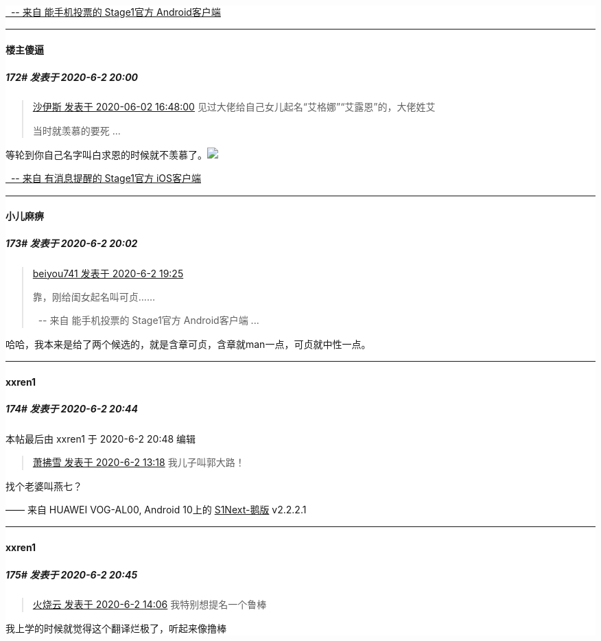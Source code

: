 [  -- 来自 能手机投票的 Stage1官方 Android客户端](https://www.coolapk.com/apk/140634)


-----

####  楼主傻逼  
##### 172#       发表于 2020-6-2 20:00


<blockquote><a href="httphttps://bbs.saraba1st.com/2b/forum.php?mod=redirect&amp;goto=findpost&amp;pid=47651684&amp;ptid=1939125" target="_blank">沙伊斯 发表于 2020-06-02 16:48:00</a>
见过大佬给自己女儿起名“艾格娜”“艾露恩”的，大佬姓艾

当时就羡慕的要死 ...</blockquote>等轮到你自己名字叫白求恩的时候就不羡慕了。<img src="https://static.saraba1st.com/image/smiley/face2017/037.png" referrerpolicy="no-referrer">

[  -- 来自 有消息提醒的 Stage1官方 iOS客户端](https://itunes.apple.com/fi/app/saraba1st/id1221237470?mt=8)


-----

####  小儿麻痹  
##### 173#       发表于 2020-6-2 20:02


<blockquote><a href="httphttps://bbs.saraba1st.com/2b/forum.php?mod=redirect&amp;goto=findpost&amp;pid=47653605&amp;ptid=1939125" target="_blank">beiyou741 发表于 2020-6-2 19:25</a>

靠，刚给闺女起名叫可贞……


  -- 来自 能手机投票的 Stage1官方 Android客户端 ...</blockquote>
哈哈，我本来是给了两个候选的，就是含章可贞，含章就man一点，可贞就中性一点。


-----

####  xxren1  
##### 174#       发表于 2020-6-2 20:44


 本帖最后由 xxren1 于 2020-6-2 20:48 编辑 
<blockquote><a href="httphttps://bbs.saraba1st.com/2b/forum.php?mod=redirect&amp;goto=findpost&amp;pid=47649248&amp;ptid=1939125" target="_blank">萧拂雪 发表于 2020-6-2 13:18</a>
我儿子叫郭大路！</blockquote>
找个老婆叫燕七？

—— 来自 HUAWEI VOG-AL00, Android 10上的 [S1Next-鹅版](https://github.com/ykrank/S1-Next/releases) v2.2.2.1


-----

####  xxren1  
##### 175#       发表于 2020-6-2 20:45


<blockquote><a href="httphttps://bbs.saraba1st.com/2b/forum.php?mod=redirect&amp;goto=findpost&amp;pid=47649717&amp;ptid=1939125" target="_blank">火烧云 发表于 2020-6-2 14:06</a>
我特别想提名一个鲁棒</blockquote>
我上学的时候就觉得这个翻译烂极了，听起来像撸棒

